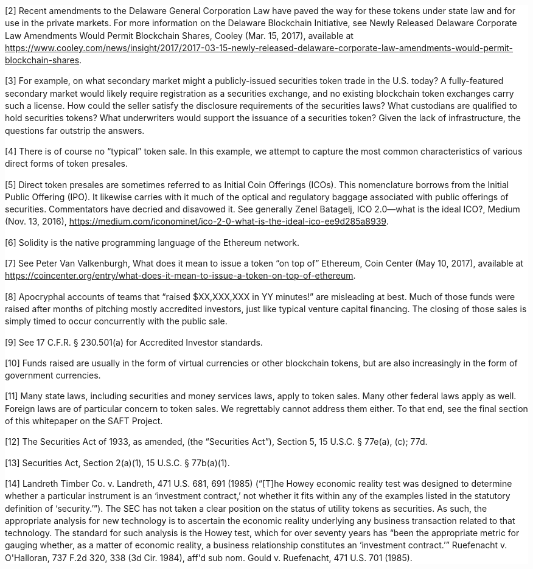 [2] Recent amendments to the Delaware General Corporation Law have paved the way for these tokens under state law and for use in the private markets. For more information on the Delaware Blockchain Initiative, see Newly Released Delaware Corporate Law Amendments Would Permit Blockchain Shares, Cooley (Mar. 15, 2017), available at https://www.cooley.com/news/insight/2017/2017-03-15-newly-released-delaware-corporate-law-amendments-would-permit-blockchain-shares.

[3] For example, on what secondary market might a publicly-issued securities token trade in the U.S. today? A fully-featured secondary market would likely require registration as a securities exchange, and no existing blockchain token exchanges carry such a license. How could the seller satisfy the disclosure requirements of the securities laws? What custodians are qualified to hold securities tokens? What underwriters would support the issuance of a securities token? Given the lack of infrastructure, the questions far outstrip the answers.

[4] There is of course no “typical” token sale. In this example, we attempt to capture the most common characteristics of various direct forms of token presales.

[5] Direct token presales are sometimes referred to as Initial Coin Offerings (ICOs). This nomenclature borrows from the Initial Public Offering (IPO). It likewise carries with it much of the optical and regulatory baggage associated with public offerings of securities. Commentators have decried and disavowed it. See generally Zenel Batagelj, ICO 2.0—what is the ideal ICO?, Medium (Nov. 13, 2016), https://medium.com/iconominet/ico-2-0-what-is-the-ideal-ico-ee9d285a8939.

[6] Solidity is the native programming language of the Ethereum network. 

[7] See Peter Van Valkenburgh, What does it mean to issue a token “on top of” Ethereum, Coin Center (May 10, 2017), available at https://coincenter.org/entry/what-does-it-mean-to-issue-a-token-on-top-of-ethereum.

[8] Apocryphal accounts of teams that “raised $XX,XXX,XXX in YY minutes!” are misleading at best. Much of those funds were raised after months of pitching mostly accredited investors, just like typical venture capital financing. The closing of those sales is simply timed to occur concurrently with the public sale.

[9] See 17 C.F.R. § 230.501(a) for Accredited Investor standards.

[10] Funds raised are usually in the form of virtual currencies or other blockchain tokens, but are also increasingly in the form of government currencies.

[11] Many state laws, including securities and money services laws, apply to token sales. Many other federal laws apply as well. Foreign laws are of particular concern to token sales. We regrettably cannot address them either. To that end, see the final section of this whitepaper on the SAFT Project.

[12] The Securities Act of 1933, as amended, (the “Securities Act”), Section 5, 15 U.S.C. § 77e(a), (c); 77d.

[13] Securities Act, Section 2(a)(1), 15 U.S.C. § 77b(a)(1).

[14] Landreth Timber Co. v. Landreth, 471 U.S. 681, 691 (1985) (“[T]he Howey economic reality test was designed to determine whether a particular instrument is an ‘investment contract,’ not whether it fits within any of the examples listed in the statutory definition of ‘security.’”). The SEC has not taken a clear position on the status of utility tokens as securities. As such, the appropriate analysis for new technology is to ascertain the economic reality underlying any business transaction related to that technology. The standard for such analysis is the Howey test, which for over seventy years has “been the appropriate metric for gauging whether, as a matter of economic reality, a business relationship constitutes an ‘investment contract.’” Ruefenacht v. O'Halloran, 737 F.2d 320, 338 (3d Cir. 1984), aff'd sub nom. Gould v. Ruefenacht, 471 U.S. 701 (1985).
